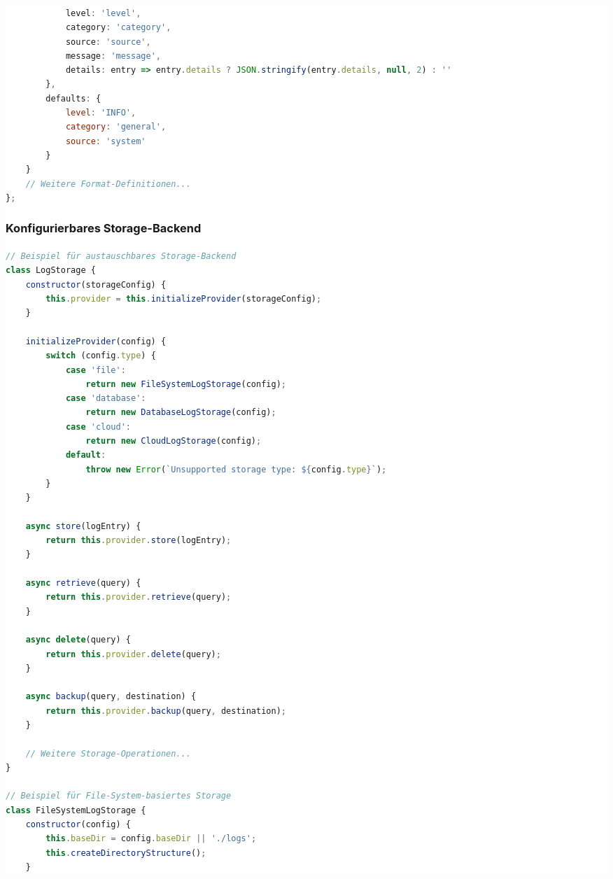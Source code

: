 ```javascript
            level: 'level',
            category: 'category',
            source: 'source',
            message: 'message',
            details: entry => entry.details ? JSON.stringify(entry.details, null, 2) : ''
        },
        defaults: {
            level: 'INFO',
            category: 'general',
            source: 'system'
        }
    }
    // Weitere Format-Definitionen...
};
```

### Konfigurierbares Storage-Backend

```javascript
// Beispiel für austauschbares Storage-Backend
class LogStorage {
    constructor(storageConfig) {
        this.provider = this.initializeProvider(storageConfig);
    }
    
    initializeProvider(config) {
        switch (config.type) {
            case 'file':
                return new FileSystemLogStorage(config);
            case 'database':
                return new DatabaseLogStorage(config);
            case 'cloud':
                return new CloudLogStorage(config);
            default:
                throw new Error(`Unsupported storage type: ${config.type}`);
        }
    }
    
    async store(logEntry) {
        return this.provider.store(logEntry);
    }
    
    async retrieve(query) {
        return this.provider.retrieve(query);
    }
    
    async delete(query) {
        return this.provider.delete(query);
    }
    
    async backup(query, destination) {
        return this.provider.backup(query, destination);
    }
    
    // Weitere Storage-Operationen...
}

// Beispiel für File-System-basiertes Storage
class FileSystemLogStorage {
    constructor(config) {
        this.baseDir = config.baseDir || './logs';
        this.createDirectoryStructure();
    }
```
